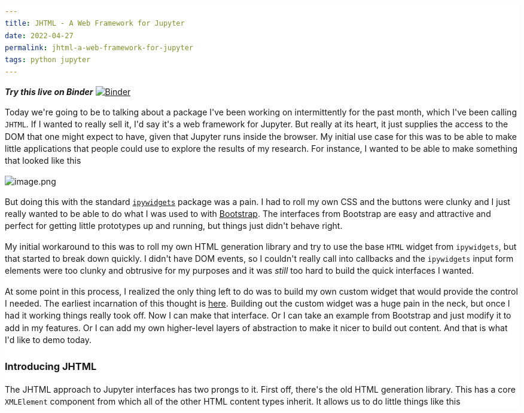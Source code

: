 ```yaml
---
title: JHTML - A Web Framework for Jupyter
date: 2022-04-27
permalink: jhtml-a-web-framework-for-jupyter
tags: python jupyter
---
```


_**Try this live on Binder**_ [![Binder](https://mybinder.org/badge_logo.svg)](https://mybinder.org/v2/gh/Binder-McUtils/Binder-McUtils/master?urlpath=git-pull%3Frepo%3Dhttps%253A%252F%252Fgithub.com%252Fb3m2a1%252Fb3m2a1.github.io%26urlpath%3Dlab%252Ftree%252Fb3m2a1.github.io%252F_posts%252F2022-04-27-JHTML%2BA%2BWeb%2BFramework%2Bfor%2BJupyter.ipynb%26branch%3Dmaster)

Today we're going to be to talking about a package I've been working on intermittently for the past month, which I've been calling `JHTML`.
If I wanted to really sell it, I'd say it's a web framework for Jupyter.
But really at its heart, it just supplies the access to the DOM that one might expect to have, given that Jupyter runs inside the browser.
My initial use case for this was to be able to make little applications that people could use to explore the results of my research.
For instance, I wanted to be able to make something that looked like this

![image.png]({{site.url}}/img/68a153a0-86bf-446f-ad90-767af9ef722b.png)

But doing this with the standard [`ipywidgets`](https://ipywidgets.readthedocs.io/en/latest/) package was a pain. 
I had to roll my own CSS and the buttons were clunky and I just really wanted to be able to do what I was used to with [Bootstrap](https://getbootstrap.com/).
The interfaces from Bootstrap are easy and attractive and perfect for getting little prototypes up and running, but things just didn't behave right.

My initial workaround to this was to roll my own HTML generation library and try to use the base `HTML` widget from `ipywidgets`, but that started to break down quickly. I didn't have DOM events, so I couldn't really call into callbacks and the `ipywidgets` input form elements were too clunky and obtrusive for my purposes and it was _still_ too hard to build the quick interfaces I wanted.

At some point in this process, I realized the only thing left to do was to build my own custom widget that would provide the control I needed. 
The earliest incarnation of this thought is [here](https://github.com/jupyter-widgets/ipywidgets/issues/3433).
Building out the custom widget was a huge pain in the neck, but once I had it working things really took off.
Now I can make that interface.
Or I can take an example from Bootstrap and just modify it to add in my features.
Or I can add my own higher-level layers of abstraction to make it nicer to build out content.
And that is what I'd like to demo today.

### Introducing JHTML

The JHTML approach to Jupyter interfaces has two prongs to it. First off, there's the old HTML generation library. 
This has a core `XMLElement` component from which all of the other HTML content types inherit. It allows us to do little things like this
